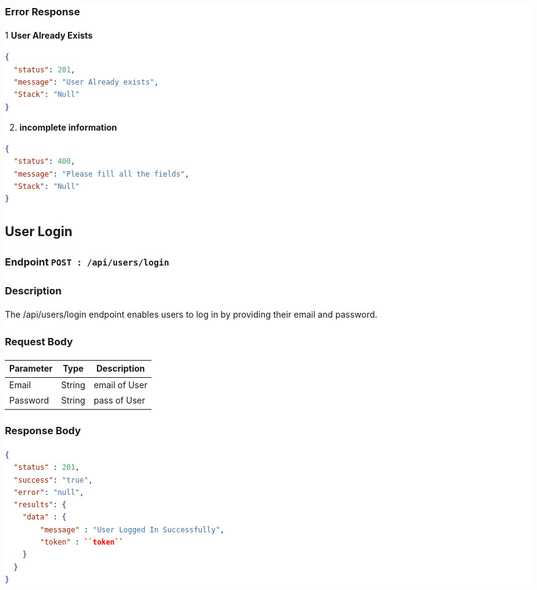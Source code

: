 ### Error Response

1 **User Already Exists**

```json
{
  "status": 201,
  "message": "User Already exists",
  "Stack": "Null"
}
```

2. **incomplete information**

```json
{
  "status": 400,
  "message": "Please fill all the fields",
  "Stack": "Null"
}
```

## User Login

### Endpoint `POST : /api/users/login`

### Description

The /api/users/login endpoint enables users to log in by providing their email and password.

### Request Body

| Parameter | Type   | Description   |
| --------- | ------ | ------------- |
| Email     | String | email of User |
| Password  | String | pass of User  |

### Response Body

```json
{
  "status" : 201,
  "success": "true",
  "error": "null",
  "results": {
    "data" : {
        "message" : "User Logged In Successfully",
        "token" : ``token``
    }
  }
}
```
